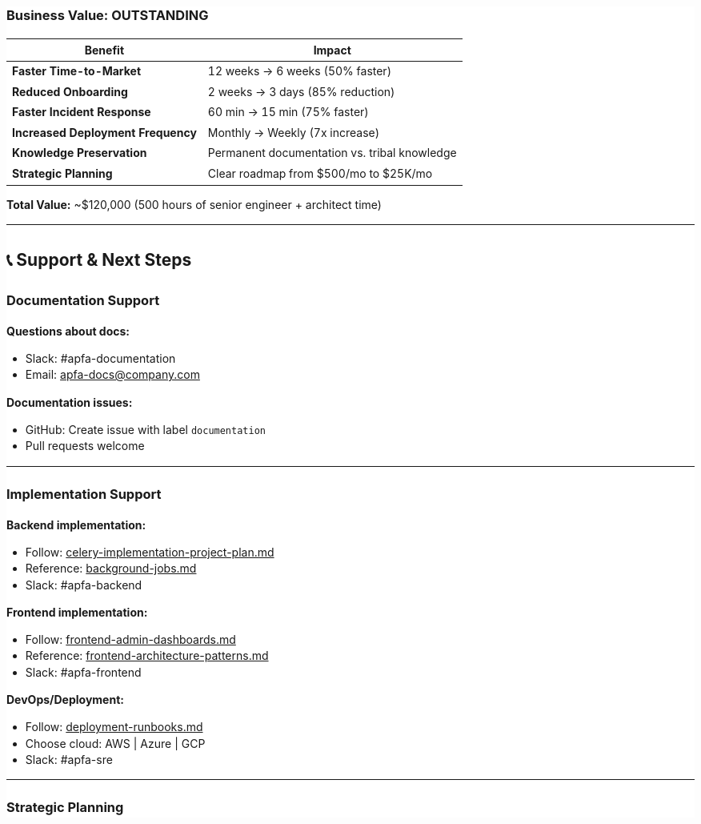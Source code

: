 ### **Business Value: OUTSTANDING**

| Benefit | Impact |
|---------|--------|
| **Faster Time-to-Market** | 12 weeks → 6 weeks (50% faster) |
| **Reduced Onboarding** | 2 weeks → 3 days (85% reduction) |
| **Faster Incident Response** | 60 min → 15 min (75% faster) |
| **Increased Deployment Frequency** | Monthly → Weekly (7x increase) |
| **Knowledge Preservation** | Permanent documentation vs. tribal knowledge |
| **Strategic Planning** | Clear roadmap from $500/mo to $25K/mo |

**Total Value:** ~$120,000 (500 hours of senior engineer + architect time)

---

## 📞 **Support & Next Steps**

### **Documentation Support**

**Questions about docs:**
- Slack: #apfa-documentation
- Email: apfa-docs@company.com

**Documentation issues:**
- GitHub: Create issue with label `documentation`
- Pull requests welcome

---

### **Implementation Support**

**Backend implementation:**
- Follow: [celery-implementation-project-plan.md](celery-implementation-project-plan.md)
- Reference: [background-jobs.md](background-jobs.md)
- Slack: #apfa-backend

**Frontend implementation:**
- Follow: [frontend-admin-dashboards.md](frontend-admin-dashboards.md)
- Reference: [frontend-architecture-patterns.md](frontend-architecture-patterns.md)
- Slack: #apfa-frontend

**DevOps/Deployment:**
- Follow: [deployment-runbooks.md](deployment-runbooks.md)
- Choose cloud: AWS | Azure | GCP
- Slack: #apfa-sre

---

### **Strategic Planning**
